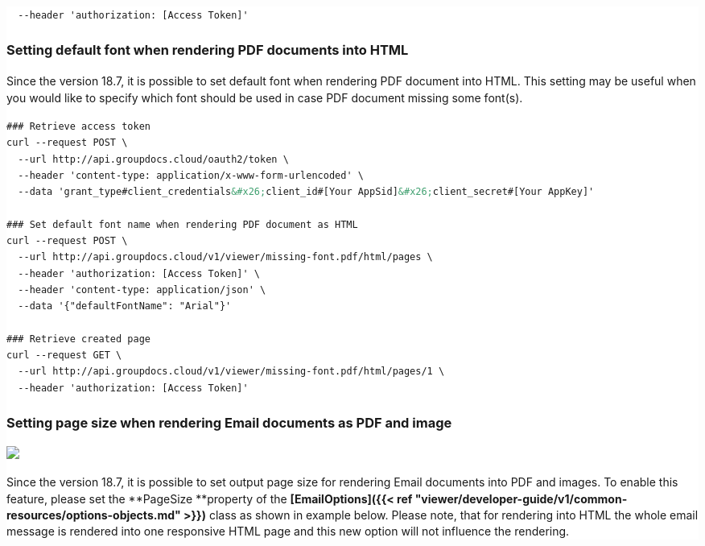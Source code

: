 ```html 
  --header 'authorization: [Access Token]'

```



### Setting default font when rendering PDF documents into HTML ###

Since the version 18.7, it is possible to set default font when rendering PDF document into HTML. This setting may be useful when you would like to specify which font should be used in case PDF document missing some font(s).



```html 
### Retrieve access token
curl --request POST \
  --url http://api.groupdocs.cloud/oauth2/token \
  --header 'content-type: application/x-www-form-urlencoded' \
  --data 'grant_type#client_credentials&#x26;client_id#[Your AppSid]&#x26;client_secret#[Your AppKey]'
 
### Set default font name when rendering PDF document as HTML
curl --request POST \
  --url http://api.groupdocs.cloud/v1/viewer/missing-font.pdf/html/pages \
  --header 'authorization: [Access Token]' \
  --header 'content-type: application/json' \
  --data '{"defaultFontName": "Arial"}'
 
### Retrieve created page
curl --request GET \
  --url http://api.groupdocs.cloud/v1/viewer/missing-font.pdf/html/pages/1 \
  --header 'authorization: [Access Token]'
```
 


### Setting page size when rendering Email documents as PDF and image ###







 

 

 

![](viewer/images/pagesize.jpg)

 

 

 

Since the version 18.7, it is possible to set output page size for rendering Email documents into PDF and images. To enable this feature, please set the **PageSize **property of the **[EmailOptions]({{< ref "viewer/developer-guide/v1/common-resources/options-objects.md" >}})** class as shown in example below. Please note, that for rendering into HTML the whole email message is rendered into one responsive HTML page and this new option will not influence the rendering. 

